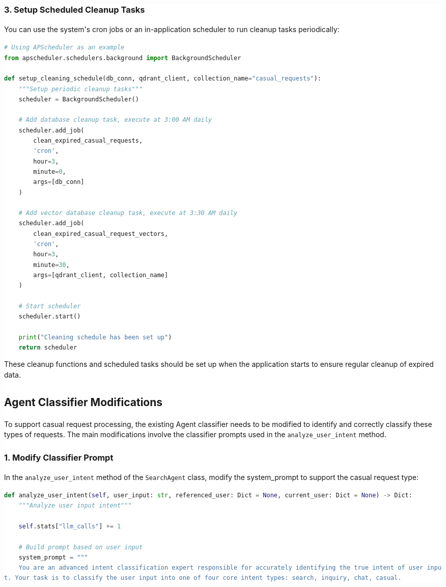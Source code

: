 ### 3. Setup Scheduled Cleanup Tasks

You can use the system's cron jobs or an in-application scheduler to run cleanup tasks periodically:

```python
# Using APScheduler as an example
from apscheduler.schedulers.background import BackgroundScheduler

def setup_cleaning_schedule(db_conn, qdrant_client, collection_name="casual_requests"):
    """Setup periodic cleanup tasks"""
    scheduler = BackgroundScheduler()
    
    # Add database cleanup task, execute at 3:00 AM daily
    scheduler.add_job(
        clean_expired_casual_requests,
        'cron',
        hour=3,
        minute=0,
        args=[db_conn]
    )
    
    # Add vector database cleanup task, execute at 3:30 AM daily
    scheduler.add_job(
        clean_expired_casual_request_vectors,
        'cron',
        hour=3,
        minute=30,
        args=[qdrant_client, collection_name]
    )
    
    # Start scheduler
    scheduler.start()
    
    print("Cleaning schedule has been set up")
    return scheduler
```

These cleanup functions and scheduled tasks should be set up when the application starts to ensure regular cleanup of expired data.

## Agent Classifier Modifications

To support casual request processing, the existing Agent classifier needs to be modified to identify and correctly classify these types of requests. The main modifications involve the classifier prompts used in the `analyze_user_intent` method.

### 1. Modify Classifier Prompt

In the `analyze_user_intent` method of the `SearchAgent` class, modify the system_prompt to support the casual request type:

```python
def analyze_user_intent(self, user_input: str, referenced_user: Dict = None, current_user: Dict = None) -> Dict:
    """Analyze user input intent"""
    
    self.stats["llm_calls"] += 1
    
    # Build prompt based on user input
    system_prompt = """
    You are an advanced intent classification expert responsible for accurately identifying the true intent of user input. Your task is to classify the user input into one of four core intent types: search, inquiry, chat, casual.

```